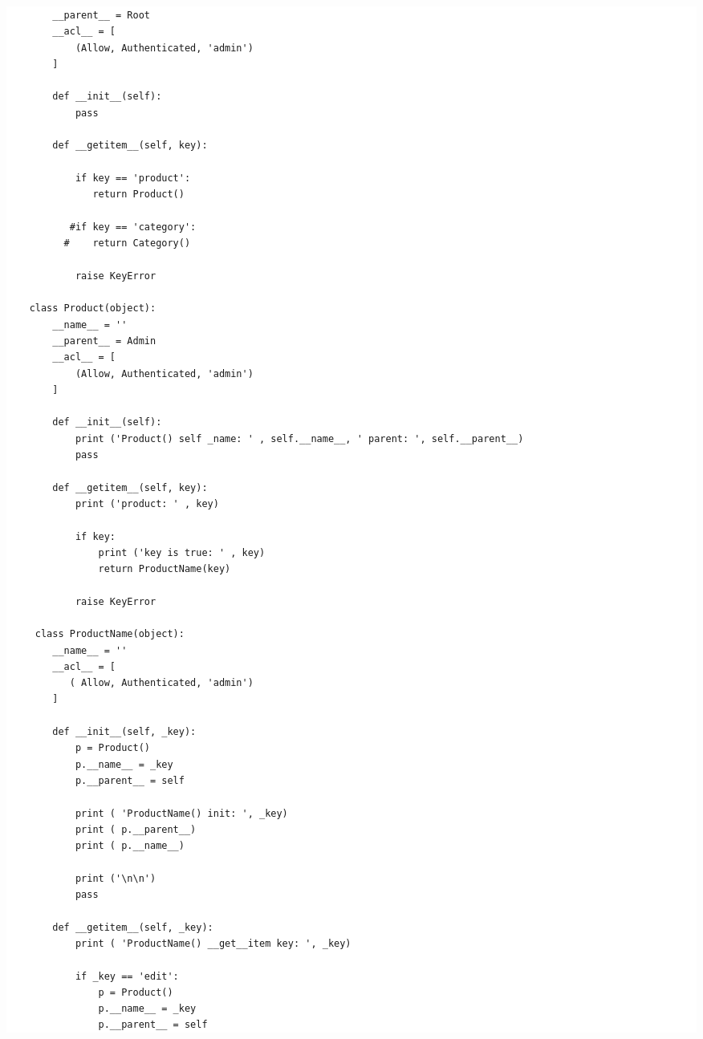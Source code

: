 ```
        __parent__ = Root
        __acl__ = [
            (Allow, Authenticated, 'admin')
        ]

        def __init__(self):
            pass

        def __getitem__(self, key):

            if key == 'product':
               return Product()

           #if key == 'category':
          #    return Category()

            raise KeyError

    class Product(object):
        __name__ = ''
        __parent__ = Admin
        __acl__ = [
            (Allow, Authenticated, 'admin')
        ]

        def __init__(self):
            print ('Product() self _name: ' , self.__name__, ' parent: ', self.__parent__)
            pass

        def __getitem__(self, key):
            print ('product: ' , key)

            if key:
                print ('key is true: ' , key)
                return ProductName(key)

            raise KeyError

     class ProductName(object):
        __name__ = ''
        __acl__ = [
           ( Allow, Authenticated, 'admin')
        ]

        def __init__(self, _key):
            p = Product()
            p.__name__ = _key
            p.__parent__ = self

            print ( 'ProductName() init: ', _key)
            print ( p.__parent__)
            print ( p.__name__)

            print ('\n\n')
            pass

        def __getitem__(self, _key):
            print ( 'ProductName() __get__item key: ', _key)

            if _key == 'edit':
                p = Product()
                p.__name__ = _key
                p.__parent__ = self
```